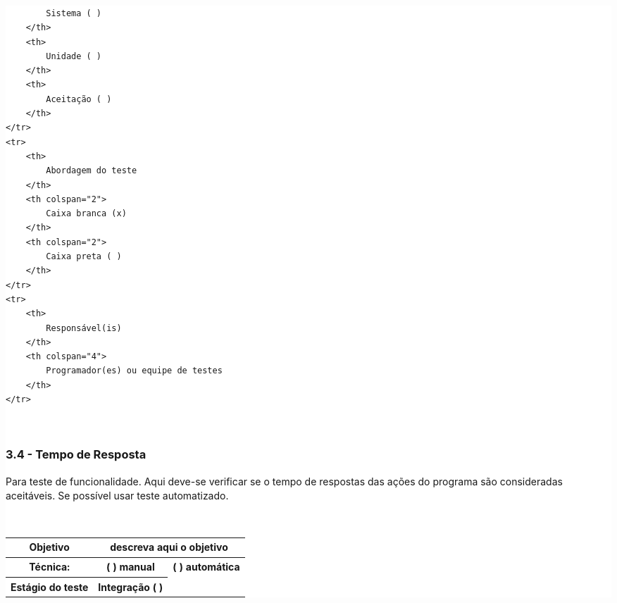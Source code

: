             Sistema ( )
        </th>
        <th>
            Unidade ( )
        </th>
        <th>
            Aceitação ( )
        </th>
    </tr>
    <tr>
        <th>
            Abordagem do teste
        </th>
        <th colspan="2">
            Caixa branca (x)
        </th>
        <th colspan="2">
            Caixa preta ( )
        </th>
    </tr>
    <tr>
        <th>
            Responsável(is)
        </th>
        <th colspan="4">
            Programador(es) ou equipe de testes
        </th>
    </tr>
</table>
<br/>

### 3.4 - Tempo de Resposta

Para teste de funcionalidade.
Aqui deve-se verificar se o tempo de respostas das ações do programa são consideradas aceitáveis.
Se possível usar teste automatizado.

<br/>
<table>
    <tr>
        <th>
            Objetivo
        </th>
        <th colspan="4">
            descreva aqui o objetivo
        </th>
    </tr>
    <tr>
        <th>
            Técnica:
        </th>
        <th colspan="2">
            ( ) manual
        </th>
        <th colspan="2">
            ( ) automática
        </th>
    </tr>
    <tr>
        <th>
            Estágio do teste
        </th>
        <th>
            Integração ( )